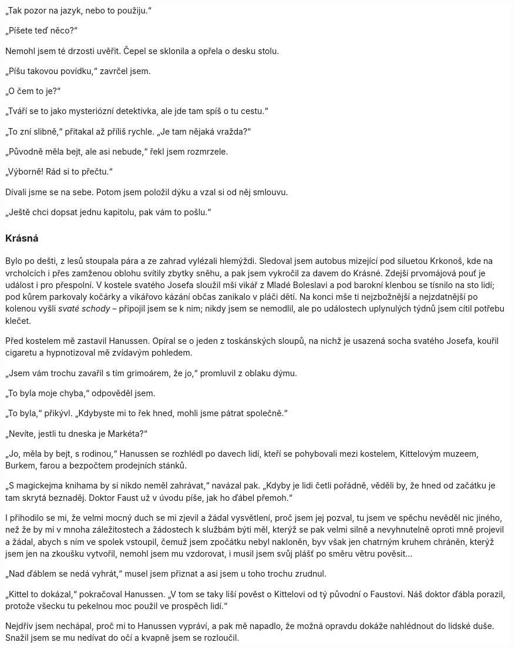 „Tak pozor na jazyk, nebo to použiju.“

„Píšete teď něco?“

Nemohl jsem té drzosti uvěřit. Čepel se sklonila a opřela o desku stolu.

„Píšu takovou povídku,“ zavrčel jsem.

„O čem to je?“

„Tváří se to jako mysteriózní detektivka, ale jde tam spíš o tu cestu.“

„To zní slibně,“ přitakal až příliš rychle. „Je tam nějaká vražda?“

„Původně měla bejt, ale asi nebude,“ řekl jsem rozmrzele.

„Výborně! Rád si to přečtu.“

Dívali jsme se na sebe. Potom jsem položil dýku a vzal si od něj smlouvu.

„Ještě chci dopsat jednu kapitolu, pak vám to pošlu.“

### Krásná

Bylo po dešti, z lesů stoupala pára a ze zahrad vylézali hlemýždi. Sledoval jsem autobus mizející pod siluetou Krkonoš, kde na vrchol­cích i přes zamženou oblohu svítily zbytky sněhu, a pak jsem vykročil za davem do Krásné. Zdejší prvomájová pouť je událost i pro přespolní. V kostele svatého Josefa sloužil mši vikář z Mladé Boleslavi a pod barokní klenbou se tísnilo na sto lidí; pod kůrem parkovaly kočárky a vikářovo kázání občas zanikalo v pláči dětí. Na konci mše ti nejzbožnější a nejzdatnější po kolenou vyšli _svaté schody_ – připojil jsem se k nim; nikdy jsem se nemodlil, ale po událostech uplynulých týdnů jsem cítil potřebu klečet.

Před kostelem mě zastavil Hanussen. Opíral se o jeden z toskán­ských sloupů, na nichž je usazená socha svatého Josefa, kouřil cigaretu a hypnotizoval mě zvídavým pohledem.

„Jsem vám trochu zavařil s tím grimoárem, že jo,“ promluvil z obla­ku dýmu.

„To byla moje chyba,“ odpověděl jsem.

„To byla,“ přikývl. „Kdybyste mi to řek hned, mohli jsme pátrat společně.“

„Nevíte, jestli tu dneska je Markéta?“

„Jo, měla by bejt, s rodinou,“ Hanussen se rozhlédl po davech lidí, kteří se pohybovali mezi kostelem, Kittelovým muzeem, Burkem, farou a bezpočtem prodejních stánků.

„S magickejma knihama by si nikdo neměl zahrávat,“ navázal pak. „Kdyby je lidi četli pořádně, věděli by, že hned od začátku je tam skrytá beznaděj. Doktor Faust už v úvodu píše, jak ho ďábel přemoh.“

I přihodilo se mi, že velmi mocný duch se mi zjevil a žádal vysvětlení, proč jsem jej pozval, tu jsem ve spěchu nevěděl nic jiného, než že by mi v mnoha záležitostech a žádostech k službám býti měl, kterýž se pak velmi silně a nevyhnutelně oproti mně projevil a žádal, abych s ním ve spolek vstoupil, čemuž jsem zpočátku nebyl nakloněn, byv však jen chatrným kruhem chráněn, kterýž jsem jen na zkoušku vytvořil, nemohl jsem mu vzdorovat, i musil jsem svůj plášť po směru větru pověsit…

„Nad ďáblem se nedá vyhrát,“ musel jsem přiznat a asi jsem u toho trochu zrudnul.

„Kittel to dokázal,“ pokračoval Hanussen. „V tom se taky liší pověst o Kittelovi od tý původní o Faustovi. Náš doktor ďábla porazil, protože všecku tu pekelnou moc použil ve prospěch lidí.“

Nejdřív jsem nechápal, proč mi to Hanussen vypráví, a pak mě napadlo, že možná opravdu dokáže nahlédnout do lidské duše. Snažil jsem se mu nedívat do očí a kvapně jsem se rozloučil.
